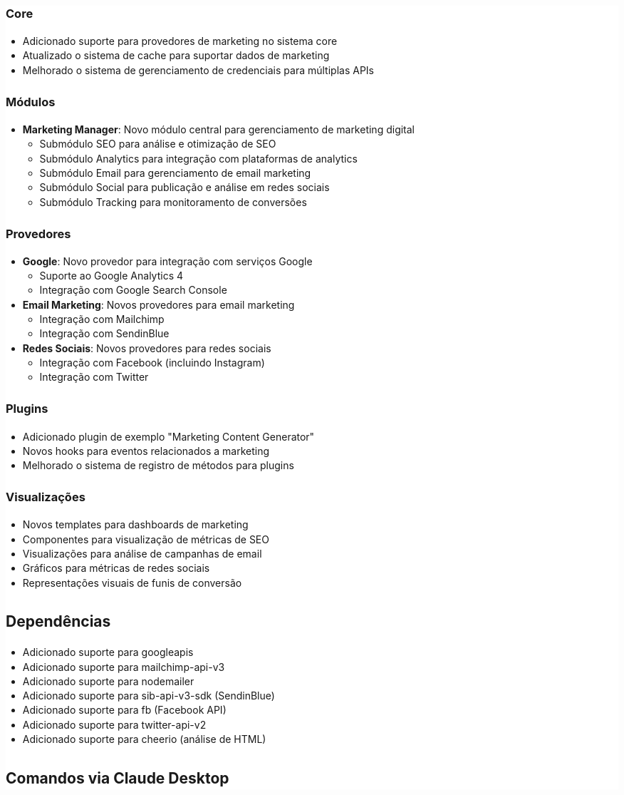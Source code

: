 ### Core

- Adicionado suporte para provedores de marketing no sistema core
- Atualizado o sistema de cache para suportar dados de marketing
- Melhorado o sistema de gerenciamento de credenciais para múltiplas APIs

### Módulos

- **Marketing Manager**: Novo módulo central para gerenciamento de marketing digital
  - Submódulo SEO para análise e otimização de SEO
  - Submódulo Analytics para integração com plataformas de analytics
  - Submódulo Email para gerenciamento de email marketing
  - Submódulo Social para publicação e análise em redes sociais
  - Submódulo Tracking para monitoramento de conversões

### Provedores

- **Google**: Novo provedor para integração com serviços Google
  - Suporte ao Google Analytics 4
  - Integração com Google Search Console
- **Email Marketing**: Novos provedores para email marketing
  - Integração com Mailchimp
  - Integração com SendinBlue
- **Redes Sociais**: Novos provedores para redes sociais
  - Integração com Facebook (incluindo Instagram)
  - Integração com Twitter

### Plugins

- Adicionado plugin de exemplo "Marketing Content Generator"
- Novos hooks para eventos relacionados a marketing
- Melhorado o sistema de registro de métodos para plugins

### Visualizações

- Novos templates para dashboards de marketing
- Componentes para visualização de métricas de SEO
- Visualizações para análise de campanhas de email
- Gráficos para métricas de redes sociais
- Representações visuais de funis de conversão

## Dependências

- Adicionado suporte para googleapis
- Adicionado suporte para mailchimp-api-v3
- Adicionado suporte para nodemailer
- Adicionado suporte para sib-api-v3-sdk (SendinBlue)
- Adicionado suporte para fb (Facebook API)
- Adicionado suporte para twitter-api-v2
- Adicionado suporte para cheerio (análise de HTML)

## Comandos via Claude Desktop
